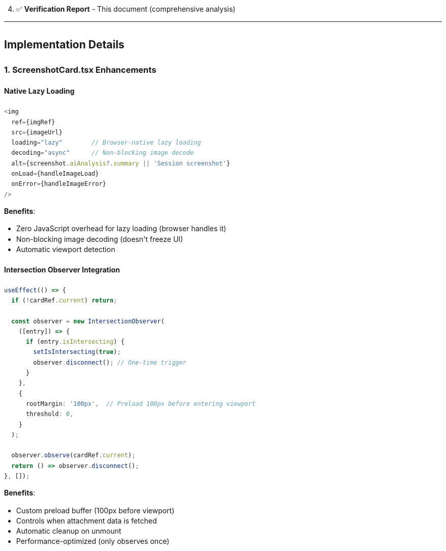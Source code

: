 4. ✅ **Verification Report** - This document (comprehensive analysis)

---

## Implementation Details

### 1. ScreenshotCard.tsx Enhancements

#### Native Lazy Loading
```typescript
<img
  ref={imgRef}
  src={imageUrl}
  loading="lazy"        // Browser-native lazy loading
  decoding="async"      // Non-blocking image decode
  alt={screenshot.aiAnalysis?.summary || 'Session screenshot'}
  onLoad={handleImageLoad}
  onError={handleImageError}
/>
```

**Benefits**:
- Zero JavaScript overhead for lazy loading (browser handles it)
- Non-blocking image decoding (doesn't freeze UI)
- Automatic viewport detection

#### Intersection Observer Integration
```typescript
useEffect(() => {
  if (!cardRef.current) return;

  const observer = new IntersectionObserver(
    ([entry]) => {
      if (entry.isIntersecting) {
        setIsIntersecting(true);
        observer.disconnect(); // One-time trigger
      }
    },
    {
      rootMargin: '100px',  // Preload 100px before entering viewport
      threshold: 0,
    }
  );

  observer.observe(cardRef.current);
  return () => observer.disconnect();
}, []);
```

**Benefits**:
- Custom preload buffer (100px before viewport)
- Controls when attachment data is fetched
- Automatic cleanup on unmount
- Performance-optimized (only observes once)

